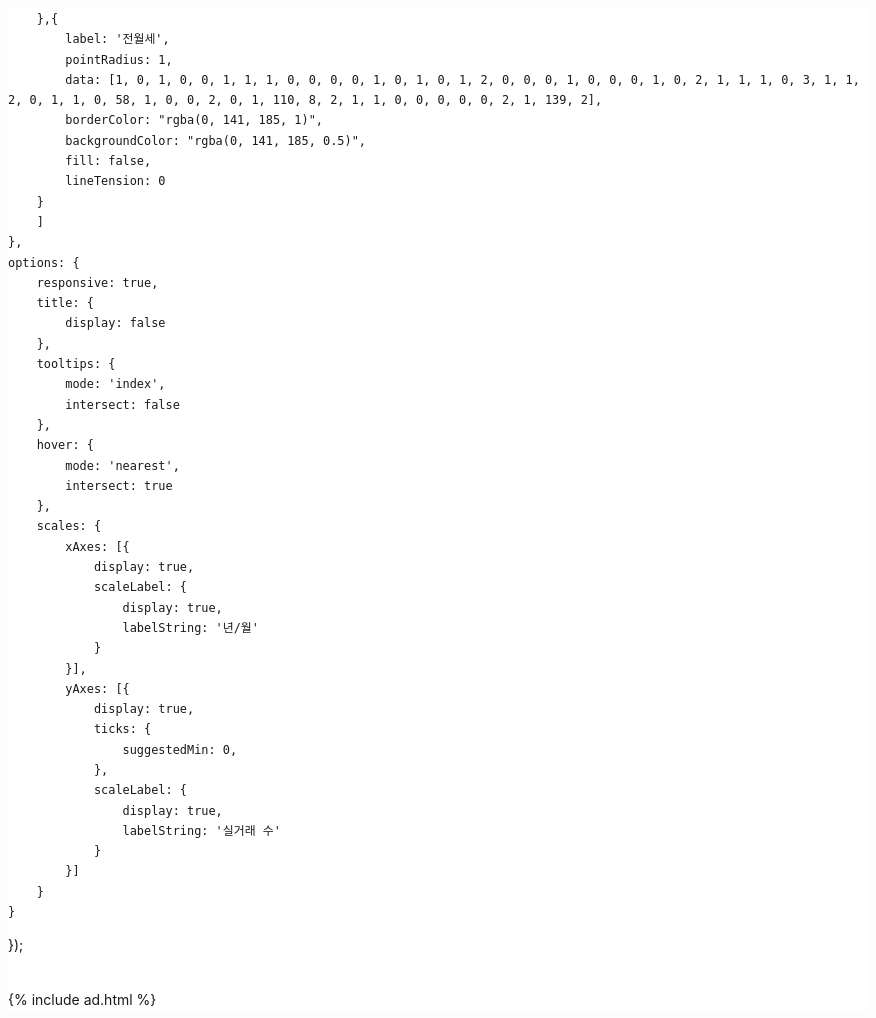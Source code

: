        },{
            label: '전월세',
            pointRadius: 1,
            data: [1, 0, 1, 0, 0, 1, 1, 1, 0, 0, 0, 0, 1, 0, 1, 0, 1, 2, 0, 0, 0, 1, 0, 0, 0, 1, 0, 2, 1, 1, 1, 0, 3, 1, 1, 2, 0, 1, 1, 0, 58, 1, 0, 0, 2, 0, 1, 110, 8, 2, 1, 1, 0, 0, 0, 0, 0, 2, 1, 139, 2],
            borderColor: "rgba(0, 141, 185, 1)",
            backgroundColor: "rgba(0, 141, 185, 0.5)",
            fill: false,
            lineTension: 0
        }
        ]
    },
    options: {
        responsive: true,
        title: {
            display: false
        },
        tooltips: {
            mode: 'index',
            intersect: false
        },
        hover: {
            mode: 'nearest',
            intersect: true
        },
        scales: {
            xAxes: [{
                display: true,
                scaleLabel: {
                    display: true,
                    labelString: '년/월'
                }
            }],
            yAxes: [{
                display: true,
                ticks: {
                    suggestedMin: 0,
                },
                scaleLabel: {
                    display: true,
                    labelString: '실거래 수'
                }
            }]
        }
    }
});

</script>


<br>
{% include ad.html %}
<br>


